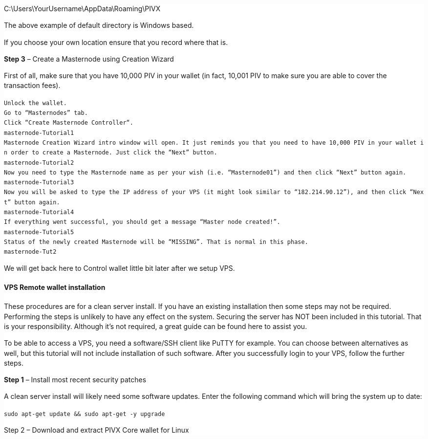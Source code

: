 C:\Users\YourUsername\AppData\Roaming\PIVX


The above example of default directory is Windows based.

If you choose your own location ensure that you record where that is.


**Step 3** – Create a Masternode using Creation Wizard


First of all, make sure that you have 10,000 PIV in your wallet (in fact, 10,001 PIV to make sure you are able to cover the transaction fees).


    Unlock the wallet.
    Go to “Masternodes” tab.
    Click “Create Masternode Controller“.
    masternode-Tutorial1
    Masternode Creation Wizard intro window will open. It just reminds you that you need to have 10,000 PIV in your wallet in order to create a Masternode. Just click the “Next” button.
    masternode-Tutorial2
    Now you need to type the Masternode name as per your wish (i.e. “Masternode01”) and then click “Next” button again.
    masternode-Tutorial3
    Now you will be asked to type the IP address of your VPS (it might look similar to “182.214.90.12”), and then click “Next” button again.
    masternode-Tutorial4
    If everything went successful, you should get a message “Master node created!”.
    masternode-Tutorial5
    Status of the newly created Masternode will be “MISSING”. That is normal in this phase.
    masternode-Tut2

We will get back here to Control wallet little bit later after we setup VPS.


#### VPS Remote wallet installation

These procedures are for a clean server install. If you have an existing installation then some steps may not be required. Performing the steps is unlikely to have any effect on the system. Securing the server has NOT been included in this tutorial. That is your responsibility. Although it’s not required, a great guide can be found here to assist you.


To be able to access a VPS, you need a software/SSH client like PuTTY for example. You can choose between alternatives as well, but this tutorial will not include installation of such software. After you successfully login to your VPS, follow the further steps.


**Step 1** – Install most recent security patches


A clean server install will likely need some software updates. Enter the following command which will bring the system up to date:


    sudo apt-get update && sudo apt-get -y upgrade

Step 2 – Download and extract PIVX Core wallet for Linux

